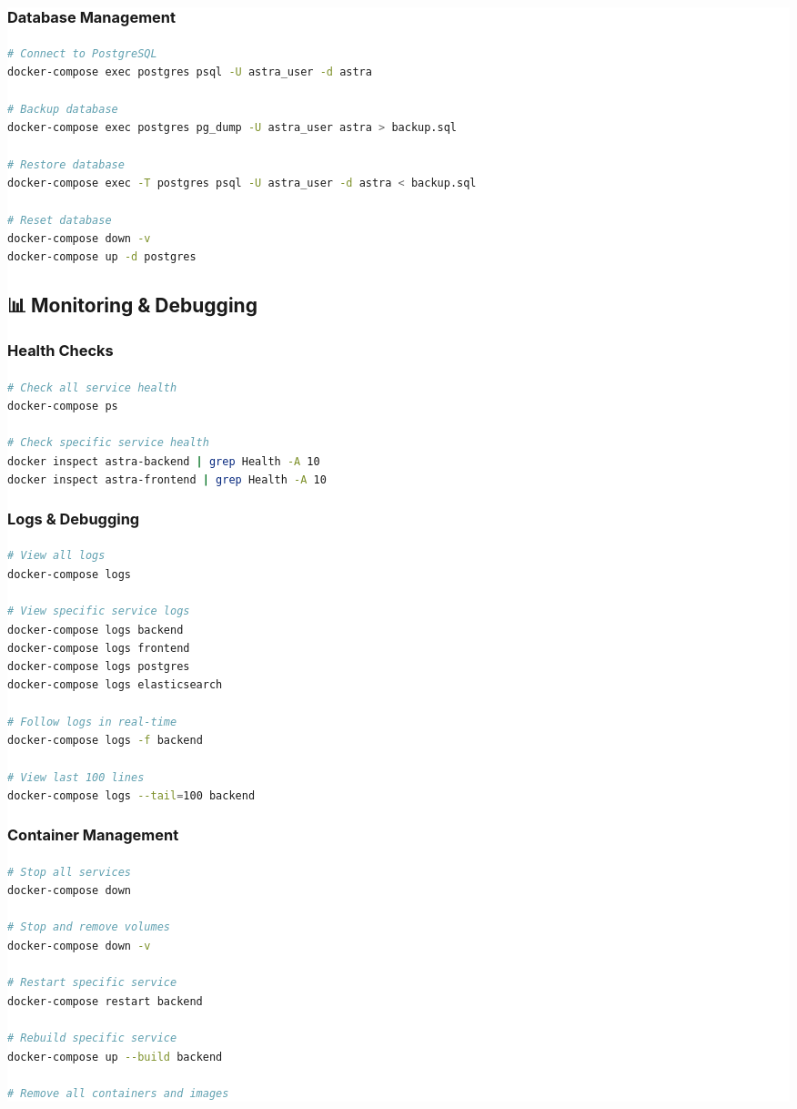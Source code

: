 ### Database Management

```bash
# Connect to PostgreSQL
docker-compose exec postgres psql -U astra_user -d astra

# Backup database
docker-compose exec postgres pg_dump -U astra_user astra > backup.sql

# Restore database
docker-compose exec -T postgres psql -U astra_user -d astra < backup.sql

# Reset database
docker-compose down -v
docker-compose up -d postgres
```

## 📊 Monitoring & Debugging

### Health Checks

```bash
# Check all service health
docker-compose ps

# Check specific service health
docker inspect astra-backend | grep Health -A 10
docker inspect astra-frontend | grep Health -A 10
```

### Logs & Debugging

```bash
# View all logs
docker-compose logs

# View specific service logs
docker-compose logs backend
docker-compose logs frontend
docker-compose logs postgres
docker-compose logs elasticsearch

# Follow logs in real-time
docker-compose logs -f backend

# View last 100 lines
docker-compose logs --tail=100 backend
```

### Container Management

```bash
# Stop all services
docker-compose down

# Stop and remove volumes
docker-compose down -v

# Restart specific service
docker-compose restart backend

# Rebuild specific service
docker-compose up --build backend

# Remove all containers and images
```